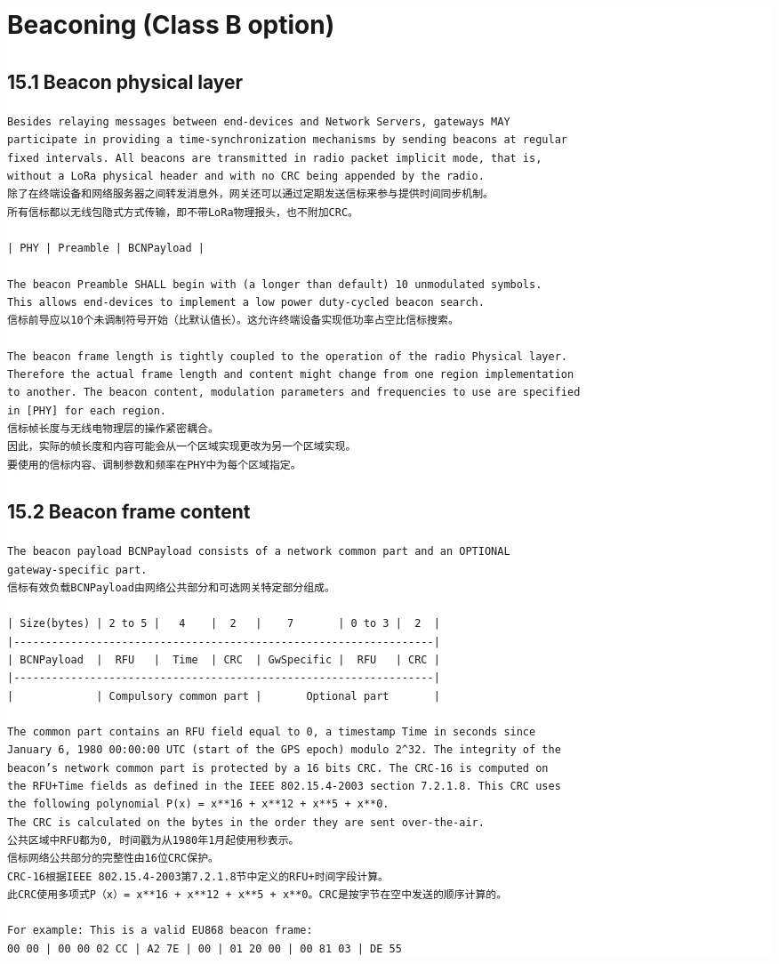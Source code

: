 # Beaconing (Class B option)

## 15.1 Beacon physical layer

    Besides relaying messages between end-devices and Network Servers, gateways MAY
    participate in providing a time-synchronization mechanisms by sending beacons at regular
    fixed intervals. All beacons are transmitted in radio packet implicit mode, that is,
    without a LoRa physical header and with no CRC being appended by the radio.
    除了在终端设备和网络服务器之间转发消息外，网关还可以通过定期发送信标来参与提供时间同步机制。
    所有信标都以无线包隐式方式传输，即不带LoRa物理报头，也不附加CRC。

    | PHY | Preamble | BCNPayload |

    The beacon Preamble SHALL begin with (a longer than default) 10 unmodulated symbols.
    This allows end-devices to implement a low power duty-cycled beacon search.
    信标前导应以10个未调制符号开始（比默认值长）。这允许终端设备实现低功率占空比信标搜索。

    The beacon frame length is tightly coupled to the operation of the radio Physical layer.
    Therefore the actual frame length and content might change from one region implementation
    to another. The beacon content, modulation parameters and frequencies to use are specified
    in [PHY] for each region.
    信标帧长度与无线电物理层的操作紧密耦合。
    因此，实际的帧长度和内容可能会从一个区域实现更改为另一个区域实现。
    要使用的信标内容、调制参数和频率在PHY中为每个区域指定。

## 15.2 Beacon frame content

    The beacon payload BCNPayload consists of a network common part and an OPTIONAL
    gateway-specific part.
    信标有效负载BCNPayload由网络公共部分和可选网关特定部分组成。

    | Size(bytes) | 2 to 5 |   4    |  2   |    7       | 0 to 3 |  2  |
    |------------------------------------------------------------------|
    | BCNPayload  |  RFU   |  Time  | CRC  | GwSpecific |  RFU   | CRC |
    |------------------------------------------------------------------|
    |             | Compulsory common part |       Optional part       |

    The common part contains an RFU field equal to 0, a timestamp Time in seconds since
    January 6, 1980 00:00:00 UTC (start of the GPS epoch) modulo 2^32. The integrity of the
    beacon’s network common part is protected by a 16 bits CRC. The CRC-16 is computed on
    the RFU+Time fields as defined in the IEEE 802.15.4-2003 section 7.2.1.8. This CRC uses
    the following polynomial P(x) = x**16 + x**12 + x**5 + x**0.
    The CRC is calculated on the bytes in the order they are sent over-the-air.
    公共区域中RFU都为0, 时间戳为从1980年1月起使用秒表示。
    信标网络公共部分的完整性由16位CRC保护。
    CRC-16根据IEEE 802.15.4-2003第7.2.1.8节中定义的RFU+时间字段计算。
    此CRC使用多项式P（x）= x**16 + x**12 + x**5 + x**0。CRC是按字节在空中发送的顺序计算的。

    For example: This is a valid EU868 beacon frame:
    00 00 | 00 00 02 CC | A2 7E | 00 | 01 20 00 | 00 81 03 | DE 55
